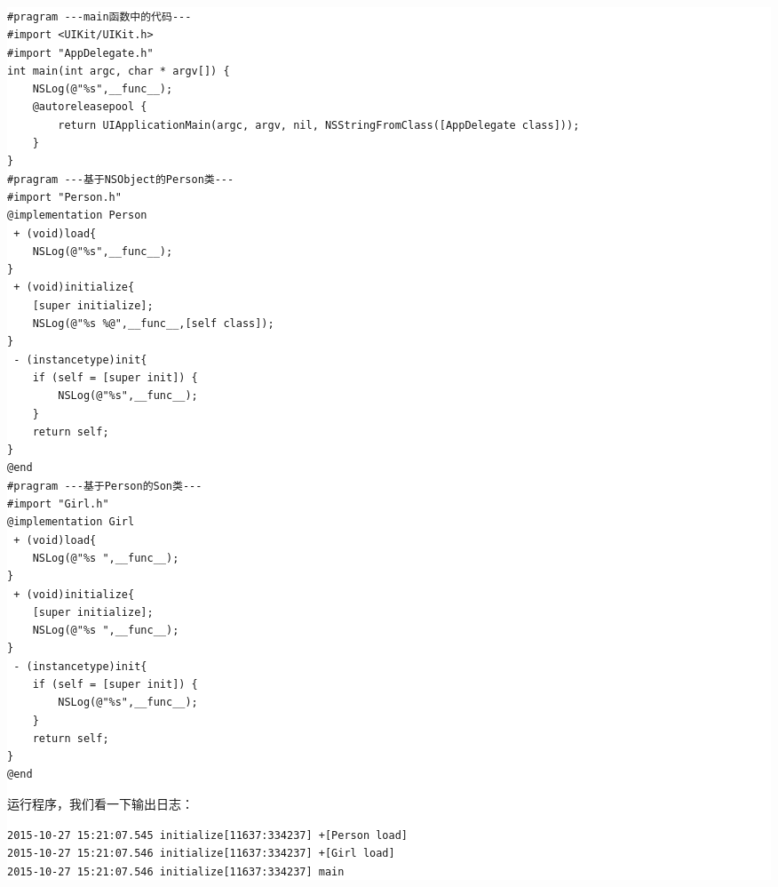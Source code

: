    ```
   #pragram ---main函数中的代码---
   #import <UIKit/UIKit.h>
   #import "AppDelegate.h"
   int main(int argc, char * argv[]) {
       NSLog(@"%s",__func__);
       @autoreleasepool {
           return UIApplicationMain(argc, argv, nil, NSStringFromClass([AppDelegate class]));
       }
   }
   #pragram ---基于NSObject的Person类---
   #import "Person.h"
   @implementation Person
    + (void)load{
       NSLog(@"%s",__func__);
   }
    + (void)initialize{
       [super initialize];
       NSLog(@"%s %@",__func__,[self class]);
   }
    - (instancetype)init{
       if (self = [super init]) {
           NSLog(@"%s",__func__);
       }
       return self;
   }
   @end
   #pragram ---基于Person的Son类---
   #import "Girl.h"
   @implementation Girl
    + (void)load{
       NSLog(@"%s ",__func__);
   }
    + (void)initialize{
       [super initialize];
       NSLog(@"%s ",__func__);
   }
    - (instancetype)init{
       if (self = [super init]) {
           NSLog(@"%s",__func__);
       }
       return self;
   }
   @end
   ```

运行程序，我们看一下输出日志：

```2015-10-27
2015-10-27 15:21:07.545 initialize[11637:334237] +[Person load]
2015-10-27 15:21:07.546 initialize[11637:334237] +[Girl load] 
2015-10-27 15:21:07.546 initialize[11637:334237] main
```

